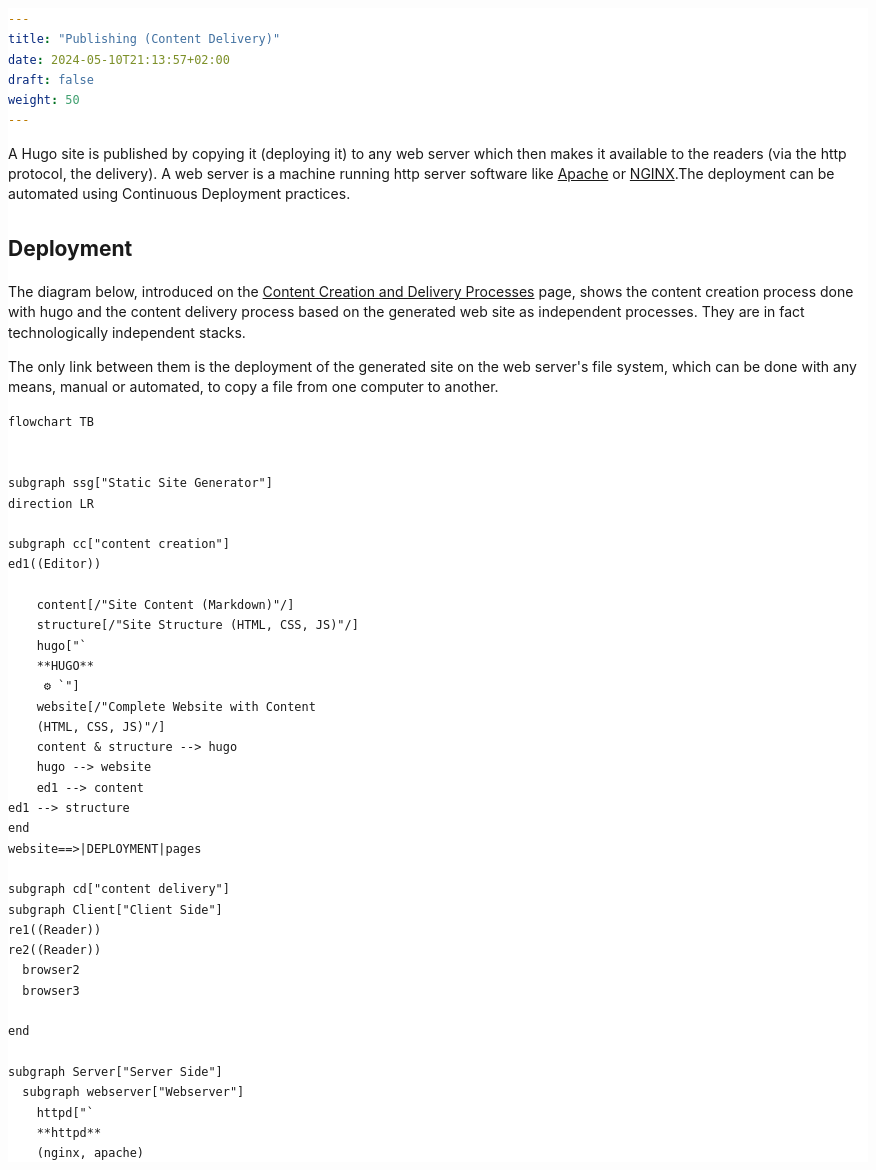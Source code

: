 ```yaml
---
title: "Publishing (Content Delivery)"
date: 2024-05-10T21:13:57+02:00
draft: false
weight: 50
---
```


A Hugo site is published by copying it (deploying it) to any web server which 
then makes it available to the readers (via the http protocol, the delivery).
A web server is a machine running http server software like [Apache](https://httpd.apache.org/) or [NGINX](https://www.nginx.com/).The deployment can be automated using Continuous Deployment practices.



## Deployment

The diagram below, introduced on the  [Content Creation and Delivery Processes](/hugo/process/) page, 
shows the content creation process done with hugo and the content delivery process based on the generated web site as independent processes. They are in fact technologically independent stacks.

The only link between them is the deployment of the generated site on the web server's file system, which can be done with any means, manual or 
automated, to copy a file from one computer to another.

```mermaid
flowchart TB


subgraph ssg["Static Site Generator"]
direction LR

subgraph cc["content creation"]
ed1((Editor))

    content[/"Site Content (Markdown)"/]
    structure[/"Site Structure (HTML, CSS, JS)"/]
    hugo["`
    **HUGO**
     ⚙️ `"]
    website[/"Complete Website with Content 
    (HTML, CSS, JS)"/]
    content & structure --> hugo
    hugo --> website
    ed1 --> content
ed1 --> structure
end
website==>|DEPLOYMENT|pages

subgraph cd["content delivery"]
subgraph Client["Client Side"]
re1((Reader))
re2((Reader))
  browser2
  browser3

end

subgraph Server["Server Side"]
  subgraph webserver["Webserver"]
    httpd["`
    **httpd**
    (nginx, apache)
```